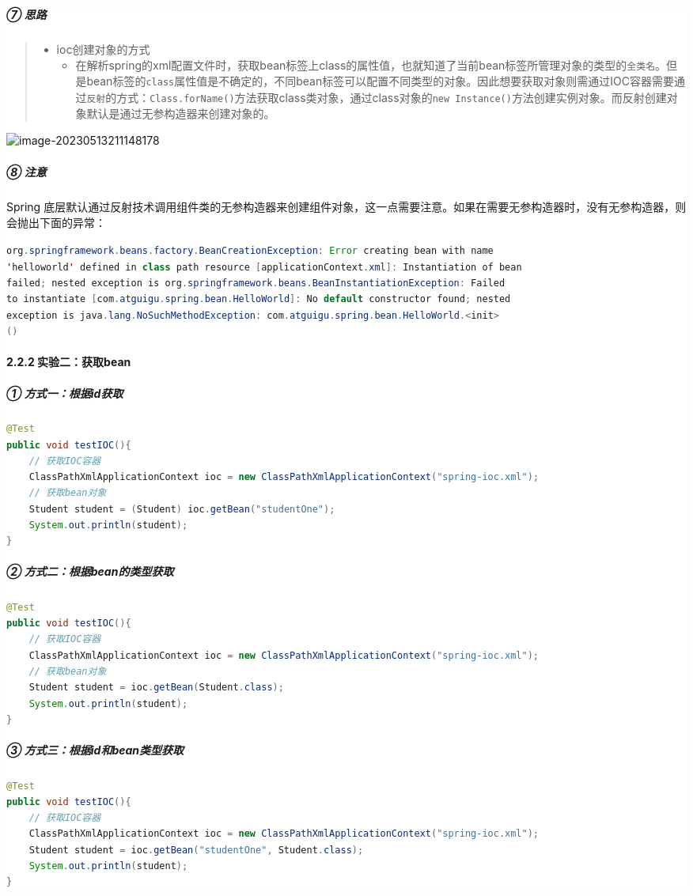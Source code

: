 
##### ⑦ 思路

> - ioc创建对象的方式
>   - 在解析spring的xml配置文件时，获取bean标签上class的属性值，也就知道了当前bean标签所管理对象的类型的`全类名`。但是bean标签的`class`属性值是不确定的，不同bean标签可以配置不同类型的对象。因此想要获取对象则需通过IOC容器需要通过`反射`的方式：`Class.forName()`方法获取class类对象，通过class对象的`new Instance()`方法创建实例对象。而反射创建对象默认是通过无参构造器来创建对象的。

![image-20230513211148178](https://gitee.com/chen-jiujia/typora-picgo/raw/master/img/202309251702828.png)

##### ⑧ 注意

Spring 底层默认通过反射技术调用组件类的无参构造器来创建组件对象，这一点需要注意。如果在需要无参构造器时，没有无参构造器，则会抛出下面的异常：

```java
org.springframework.beans.factory.BeanCreationException: Error creating bean with name
'helloworld' defined in class path resource [applicationContext.xml]: Instantiation of bean
failed; nested exception is org.springframework.beans.BeanInstantiationException: Failed
to instantiate [com.atguigu.spring.bean.HelloWorld]: No default constructor found; nested
exception is java.lang.NoSuchMethodException: com.atguigu.spring.bean.HelloWorld.<init>
()
```

#### 2.2.2 实验二：获取bean

##### ① 方式一：根据id获取

```java
@Test
public void testIOC(){
    // 获取IOC容器
    ClassPathXmlApplicationContext ioc = new ClassPathXmlApplicationContext("spring-ioc.xml");
    // 获取bean对象
    Student student = (Student) ioc.getBean("studentOne"); 
    System.out.println(student);
}
```

##### ② 方式二：根据bean的类型获取

```java
@Test
public void testIOC(){
    // 获取IOC容器
    ClassPathXmlApplicationContext ioc = new ClassPathXmlApplicationContext("spring-ioc.xml");
    // 获取bean对象
    Student student = ioc.getBean(Student.class);
    System.out.println(student);
}
```

##### ③ 方式三：根据id和bean类型获取

```java
@Test
public void testIOC(){
    // 获取IOC容器
    ClassPathXmlApplicationContext ioc = new ClassPathXmlApplicationContext("spring-ioc.xml");
    Student student = ioc.getBean("studentOne", Student.class);
    System.out.println(student);
}
```
